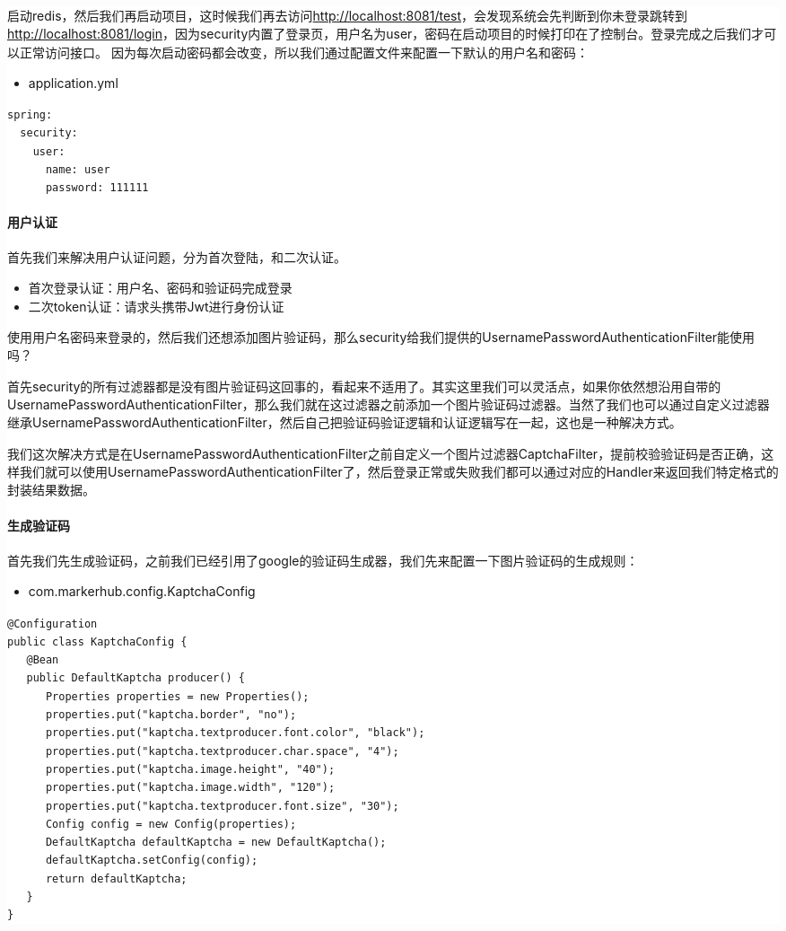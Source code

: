 启动redis，然后我们再启动项目，这时候我们再去访问[http://localhost:8081/test](http://localhost:8081/test?fileGuid=OnZDwoxFFL8bnP1c)，会发现系统会先判断到你未登录跳转到[http://localhost:8081/login](http://localhost:8081/login?fileGuid=OnZDwoxFFL8bnP1c)，因为security内置了登录页，用户名为user，密码在启动项目的时候打印在了控制台。登录完成之后我们才可以正常访问接口。
因为每次启动密码都会改变，所以我们通过配置文件来配置一下默认的用户名和密码：

- application.yml

```plain
spring:
  security:
    user:
      name: user
      password: 111111
```

#### 用户认证

首先我们来解决用户认证问题，分为首次登陆，和二次认证。

- 首次登录认证：用户名、密码和验证码完成登录
- 二次token认证：请求头携带Jwt进行身份认证

使用用户名密码来登录的，然后我们还想添加图片验证码，那么security给我们提供的UsernamePasswordAuthenticationFilter能使用吗？

首先security的所有过滤器都是没有图片验证码这回事的，看起来不适用了。其实这里我们可以灵活点，如果你依然想沿用自带的UsernamePasswordAuthenticationFilter，那么我们就在这过滤器之前添加一个图片验证码过滤器。当然了我们也可以通过自定义过滤器继承UsernamePasswordAuthenticationFilter，然后自己把验证码验证逻辑和认证逻辑写在一起，这也是一种解决方式。

我们这次解决方式是在UsernamePasswordAuthenticationFilter之前自定义一个图片过滤器CaptchaFilter，提前校验验证码是否正确，这样我们就可以使用UsernamePasswordAuthenticationFilter了，然后登录正常或失败我们都可以通过对应的Handler来返回我们特定格式的封装结果数据。

#### 生成验证码

首先我们先生成验证码，之前我们已经引用了google的验证码生成器，我们先来配置一下图片验证码的生成规则：

- com.markerhub.config.KaptchaConfig

```plain
@Configuration
public class KaptchaConfig {
   @Bean
   public DefaultKaptcha producer() {
      Properties properties = new Properties();
      properties.put("kaptcha.border", "no");
      properties.put("kaptcha.textproducer.font.color", "black");
      properties.put("kaptcha.textproducer.char.space", "4");
      properties.put("kaptcha.image.height", "40");
      properties.put("kaptcha.image.width", "120");
      properties.put("kaptcha.textproducer.font.size", "30");
      Config config = new Config(properties);
      DefaultKaptcha defaultKaptcha = new DefaultKaptcha();
      defaultKaptcha.setConfig(config);
      return defaultKaptcha;
   }
}
```
